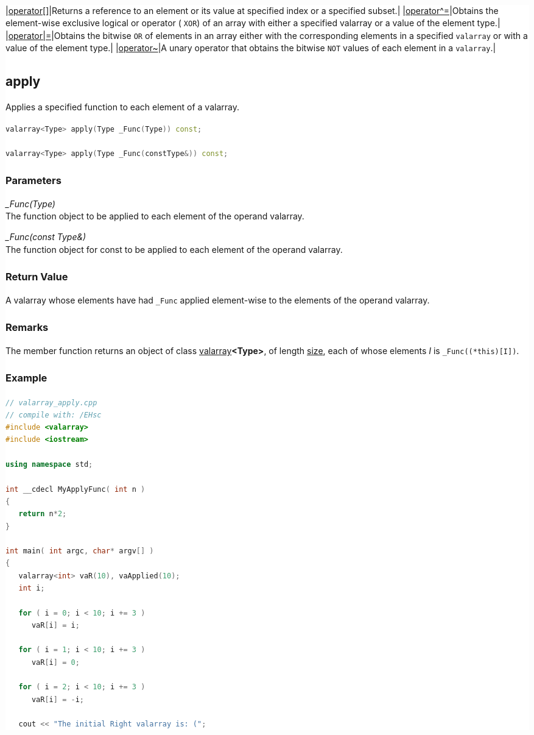 |[operator&#91;&#93;](#op_at)|Returns a reference to an element or its value at specified index or a specified subset.|
|[operator^=](#op_xor_eq)|Obtains the element-wise exclusive logical or operator ( `XOR`) of an array with either a specified valarray or a value of the element type.|
|[operator&#124;=](#op_or_eq)|Obtains the bitwise `OR` of elements in an array either with the corresponding elements in a specified `valarray` or with a value of the element type.|
|[operator~](#op_dtor)|A unary operator that obtains the bitwise `NOT` values of each element in a `valarray`.|

## <a name="apply"></a> apply

Applies a specified function to each element of a valarray.

```cpp
valarray<Type> apply(Type _Func(Type)) const;

valarray<Type> apply(Type _Func(constType&)) const;
```

### Parameters

*_Func(Type)*\
The function object to be applied to each element of the operand valarray.

*_Func(const Type&)*\
The function object for const to be applied to each element of the operand valarray.

### Return Value

A valarray whose elements have had `_Func` applied element-wise to the elements of the operand valarray.

### Remarks

The member function returns an object of class [valarray](../standard-library/valarray-class.md)**\<Type>**, of length [size](#size), each of whose elements *I* is `_Func((*this)[I])`.

### Example

```cpp
// valarray_apply.cpp
// compile with: /EHsc
#include <valarray>
#include <iostream>

using namespace std;

int __cdecl MyApplyFunc( int n )
{
   return n*2;
}

int main( int argc, char* argv[] )
{
   valarray<int> vaR(10), vaApplied(10);
   int i;

   for ( i = 0; i < 10; i += 3 )
      vaR[i] = i;

   for ( i = 1; i < 10; i += 3 )
      vaR[i] = 0;

   for ( i = 2; i < 10; i += 3 )
      vaR[i] = -i;

   cout << "The initial Right valarray is: (";
```